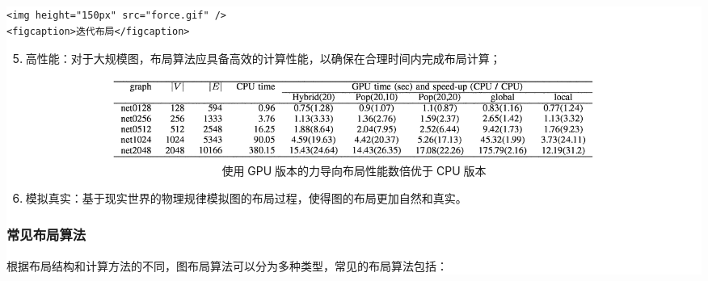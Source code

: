     <img height="150px" src="force.gif" />
    <figcaption>迭代布局</figcaption>
  </figure>

5. 高性能：对于大规模图，布局算法应具备高效的计算性能，以确保在合理时间内完成布局计算；

  <figure style="text-align: center;">
    <img height="100px" src="image-17.png" />
    <figcaption>使用 GPU 版本的力导向布局性能数倍优于 CPU 版本</figcaption>
  </figure>

6. 模拟真实：基于现实世界的物理规律模拟图的布局过程，使得图的布局更加自然和真实。

### 常见布局算法

根据布局结构和计算方法的不同，图布局算法可以分为多种类型，常见的布局算法包括：
